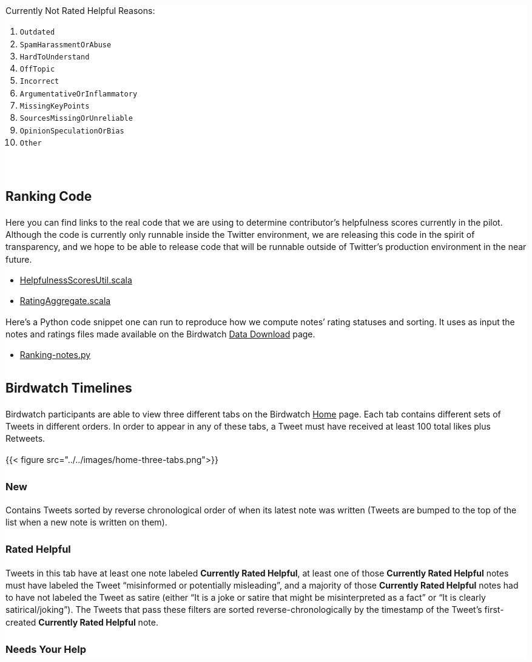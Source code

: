 Currently Not Rated Helpful Reasons:

1. `Outdated`
2. `SpamHarassmentOrAbuse`
3. `HardToUnderstand`
4. `OffTopic`
5. `Incorrect`
6. `ArgumentativeOrInflammatory`
7. `MissingKeyPoints`
8. `SourcesMissingOrUnreliable`
9. `OpinionSpeculationOrBias`
10. `Other`

<br>

## Ranking Code

Here you can find links to the real code that we are using to determine contributor’s helpfulness scores currently in the pilot. Although the code is currently only runnable inside the Twitter environment, we are releasing this code in the spirit of transparency, and we hope to be able to release code that will be runnable outside of Twitter’s production environment in the near future.

- [HelpfulnessScoresUtil.scala](/birdwatch/sourcecode/HelpfulnessScoresUtil.scala)

- [RatingAggregate.scala](/birdwatch/sourcecode/RatingAggregate.scala)

Here’s a Python code snippet one can run to reproduce how we compute notes’ rating statuses and sorting. It uses as input the notes and ratings files made available on the Birdwatch [Data Download](https://twitter.com/i/birdwatch/download-data) page.

- [Ranking-notes.py](/birdwatch/sourcecode/ranking-notes.py)

## Birdwatch Timelines

Birdwatch participants are able to view three different tabs on the Birdwatch [Home](https://twitter.com/i/birdwatch) page. Each tab contains different sets of Tweets in different orders. In order to appear in any of these tabs, a Tweet must have received at least 100 total likes plus Retweets.

{{< figure src="../../images/home-three-tabs.png">}}

### New

Contains Tweets sorted by reverse chronological order of when its latest note was written (Tweets are bumped to the top of the list when a new note is written on them).

### Rated Helpful

Tweets in this tab have at least one note labeled **Currently Rated Helpful**, at least one of those **Currently Rated Helpful** notes must have labeled the Tweet “misinformed or potentially misleading”, and a majority of those **Currently Rated Helpful** notes had to have not labeled the Tweet as satire (either “It is a joke or satire that might be misinterpreted as a fact” or “It is clearly satirical/joking”). The Tweets that pass these filters are sorted reverse-chronologically by the timestamp of the Tweet’s first-created **Currently Rated Helpful** note.

### Needs Your Help
